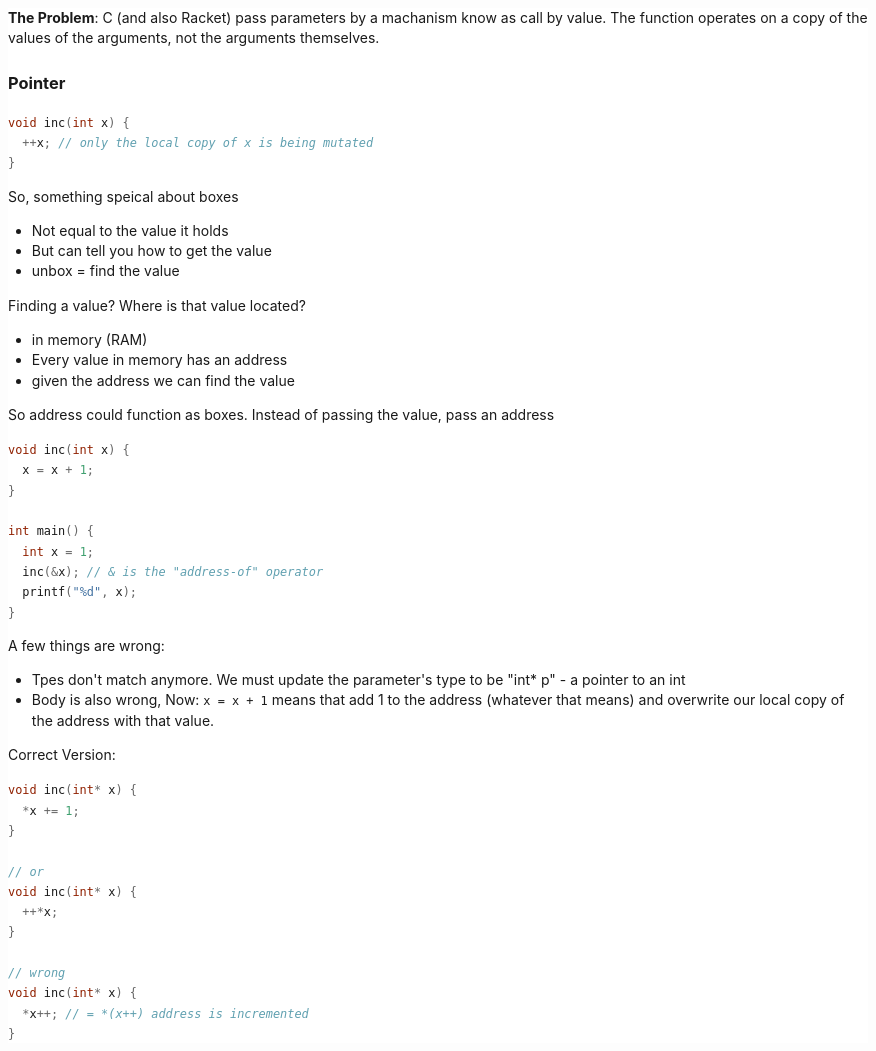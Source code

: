 **The Problem**: C (and also Racket) pass parameters by a machanism know as call by value. The function operates on a copy of the values of the arguments, not the arguments themselves.

### Pointer

```C
void inc(int x) {
  ++x; // only the local copy of x is being mutated
}
```

So, something speical about boxes

- Not equal to the value it holds
- But can tell you how to get the value
- unbox = find the value

Finding a value? Where is that value located?

- in memory (RAM)
- Every value in memory has an address
- given the address we can find the value

So address could function as boxes. Instead of passing the value, pass an address

```C
void inc(int x) {
  x = x + 1;
}

int main() {
  int x = 1;
  inc(&x); // & is the "address-of" operator
  printf("%d", x);
}
```

A few things are wrong:

- Tpes don't match anymore. We must update the parameter's type to be "int* p" - a pointer to an int
- Body is also wrong, Now: `x = x + 1` means that add 1 to the address (whatever that means) and overwrite our local copy of the address with that value.

Correct Version:

```C
void inc(int* x) {
  *x += 1;
}

// or
void inc(int* x) {
  ++*x;
}

// wrong
void inc(int* x) {
  *x++; // = *(x++) address is incremented
}
```
